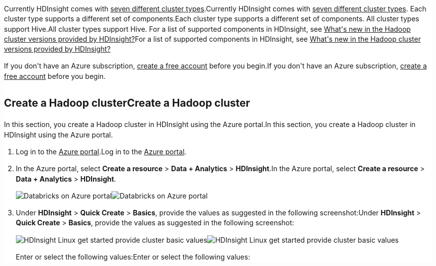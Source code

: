 <span data-ttu-id="2f289-111">Currently HDInsight comes with [seven different cluster types](./apache-hadoop-introduction.md#cluster-types-in-hdinsight).</span><span class="sxs-lookup"><span data-stu-id="2f289-111">Currently HDInsight comes with [seven different cluster types](./apache-hadoop-introduction.md#cluster-types-in-hdinsight).</span></span> <span data-ttu-id="2f289-112">Each cluster type supports a different set of components.</span><span class="sxs-lookup"><span data-stu-id="2f289-112">Each cluster type supports a different set of components.</span></span> <span data-ttu-id="2f289-113">All cluster types support Hive.</span><span class="sxs-lookup"><span data-stu-id="2f289-113">All cluster types support Hive.</span></span> <span data-ttu-id="2f289-114">For a list of supported components in HDInsight, see [What's new in the Hadoop cluster versions provided by HDInsight?](../hdinsight-component-versioning.md)</span><span class="sxs-lookup"><span data-stu-id="2f289-114">For a list of supported components in HDInsight, see [What's new in the Hadoop cluster versions provided by HDInsight?](../hdinsight-component-versioning.md)</span></span>  

<span data-ttu-id="2f289-115">If you don't have an Azure subscription, [create a free account](https://azure.microsoft.com/free/) before you begin.</span><span class="sxs-lookup"><span data-stu-id="2f289-115">If you don't have an Azure subscription, [create a free account](https://azure.microsoft.com/free/) before you begin.</span></span>

## <a name="create-a-hadoop-cluster"></a><span data-ttu-id="2f289-116">Create a Hadoop cluster</span><span class="sxs-lookup"><span data-stu-id="2f289-116">Create a Hadoop cluster</span></span>

<span data-ttu-id="2f289-117">In this section, you create a Hadoop cluster in HDInsight using the Azure portal.</span><span class="sxs-lookup"><span data-stu-id="2f289-117">In this section, you create a Hadoop cluster in HDInsight using the Azure portal.</span></span> 

1. <span data-ttu-id="2f289-118">Log in to the [Azure  portal](https://portal.azure.com).</span><span class="sxs-lookup"><span data-stu-id="2f289-118">Log in to the [Azure  portal](https://portal.azure.com).</span></span>

1. <span data-ttu-id="2f289-119">In the Azure portal, select **Create a resource** > **Data + Analytics** > **HDInsight**.</span><span class="sxs-lookup"><span data-stu-id="2f289-119">In the Azure portal, select **Create a resource** > **Data + Analytics** > **HDInsight**.</span></span> 

    <span data-ttu-id="2f289-120">![Databricks on Azure portal](./media/apache-hadoop-linux-create-cluster-get-started-portal/azure-hdinsight-on-portal.png "Databricks on Azure portal")</span><span class="sxs-lookup"><span data-stu-id="2f289-120">![Databricks on Azure portal](./media/apache-hadoop-linux-create-cluster-get-started-portal/azure-hdinsight-on-portal.png "Databricks on Azure portal")</span></span>

2. <span data-ttu-id="2f289-121">Under **HDInsight** > **Quick Create** > **Basics**, provide the values as suggested in the following screenshot:</span><span class="sxs-lookup"><span data-stu-id="2f289-121">Under **HDInsight** > **Quick Create** > **Basics**, provide the values as suggested in the following screenshot:</span></span>

    <span data-ttu-id="2f289-122">![HDInsight Linux get started provide cluster basic values](./media/apache-hadoop-linux-create-cluster-get-started-portal/hdinsight-linux-get-started-portal-provide-basic-values.png "Provide basic values for creating an HDInsight cluster")</span><span class="sxs-lookup"><span data-stu-id="2f289-122">![HDInsight Linux get started provide cluster basic values](./media/apache-hadoop-linux-create-cluster-get-started-portal/hdinsight-linux-get-started-portal-provide-basic-values.png "Provide basic values for creating an HDInsight cluster")</span></span>

    <span data-ttu-id="2f289-123">Enter or select the following values:</span><span class="sxs-lookup"><span data-stu-id="2f289-123">Enter or select the following values:</span></span>
    